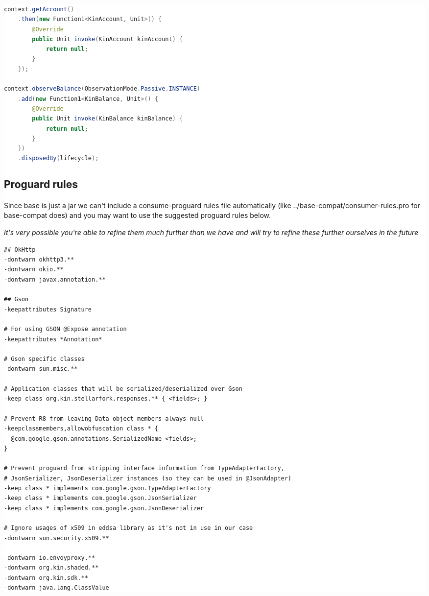 ```java
context.getAccount()
    .then(new Function1<KinAccount, Unit>() {
        @Override
        public Unit invoke(KinAccount kinAccount) {
            return null;
        }
    });

context.observeBalance(ObservationMode.Passive.INSTANCE)
    .add(new Function1<KinBalance, Unit>() {
        @Override
        public Unit invoke(KinBalance kinBalance) {
            return null;
        }
    })
    .disposedBy(lifecycle);
```

## Proguard rules

Since base is just a jar we can't include a consume-proguard rules file automatically
(like ../base-compat/consumer-rules.pro for base-compat does) and you may want to use the suggested proguard rules below.

*It's very possible you're able to refine them much further than we have and will try to refine these further ourselves in the future*

```
## OkHttp
-dontwarn okhttp3.**
-dontwarn okio.**
-dontwarn javax.annotation.**

## Gson
-keepattributes Signature

# For using GSON @Expose annotation
-keepattributes *Annotation*

# Gson specific classes
-dontwarn sun.misc.**

# Application classes that will be serialized/deserialized over Gson
-keep class org.kin.stellarfork.responses.** { <fields>; }

# Prevent R8 from leaving Data object members always null
-keepclassmembers,allowobfuscation class * {
  @com.google.gson.annotations.SerializedName <fields>;
}

# Prevent proguard from stripping interface information from TypeAdapterFactory,
# JsonSerializer, JsonDeserializer instances (so they can be used in @JsonAdapter)
-keep class * implements com.google.gson.TypeAdapterFactory
-keep class * implements com.google.gson.JsonSerializer
-keep class * implements com.google.gson.JsonDeserializer

# Ignore usages of x509 in eddsa library as it's not in use in our case
-dontwarn sun.security.x509.**

-dontwarn io.envoyproxy.**
-dontwarn org.kin.shaded.**
-dontwarn org.kin.sdk.**
-dontwarn java.lang.ClassValue

```